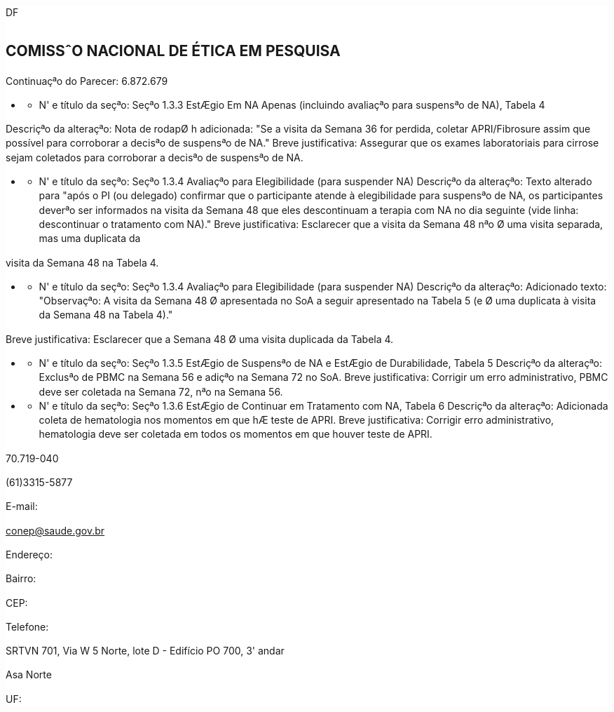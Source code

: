 DF

## COMISSˆO NACIONAL DE ÉTICA EM PESQUISA



Continuaçªo do Parecer: 6.872.679

- - N' e título da seçªo: Seçªo 1.3.3 EstÆgio Em NA Apenas (incluindo avaliaçªo para suspensªo de NA), Tabela 4

Descriçªo da alteraçªo: Nota de rodapØ h adicionada: "Se a visita da Semana 36 for perdida, coletar APRI/Fibrosure assim que possível para corroborar a decisªo de suspensªo de NA." Breve justificativa: Assegurar que os exames laboratoriais para cirrose sejam coletados para corroborar a decisªo de suspensªo de NA.

- - N' e título da seçªo: Seçªo 1.3.4 Avaliaçªo para Elegibilidade (para suspender NA) Descriçªo da alteraçªo: Texto alterado para "após o PI (ou delegado) confirmar que o participante atende à elegibilidade para suspensªo de NA, os participantes deverªo ser informados na visita da Semana 48 que eles descontinuam a terapia com NA no dia seguinte (vide linha: descontinuar o tratamento com NA)." Breve justificativa: Esclarecer que a visita da Semana 48 nªo Ø uma visita separada, mas uma duplicata da

visita da Semana 48 na Tabela 4.

- - N' e título da seçªo: Seçªo 1.3.4 Avaliaçªo para Elegibilidade (para suspender NA) Descriçªo da alteraçªo: Adicionado texto: "Observaçªo: A visita da Semana 48 Ø apresentada no SoA a seguir apresentado na Tabela 5 (e Ø uma duplicata à visita da Semana 48 na Tabela 4)."

Breve justificativa: Esclarecer que a Semana 48 Ø uma visita duplicada da Tabela 4.

- - N' e título da seçªo: Seçªo 1.3.5 EstÆgio de Suspensªo de NA e EstÆgio de Durabilidade, Tabela 5 Descriçªo da alteraçªo: Exclusªo de PBMC na Semana 56 e adiçªo na Semana 72 no SoA. Breve justificativa: Corrigir um erro administrativo, PBMC deve ser coletada na Semana 72, nªo na Semana 56.
- - N' e título da seçªo: Seçªo 1.3.6 EstÆgio de Continuar em Tratamento com NA, Tabela 6 Descriçªo da alteraçªo: Adicionada coleta de hematologia nos momentos em que hÆ teste de APRI. Breve justificativa: Corrigir erro administrativo, hematologia deve ser coletada em todos os momentos em que houver teste de APRI.

70.719-040

(61)3315-5877

E-mail:

conep@saude.gov.br

Endereço:

Bairro:

CEP:

Telefone:

SRTVN 701, Via W 5 Norte, lote D - Edifício PO 700, 3' andar

Asa Norte

UF:
